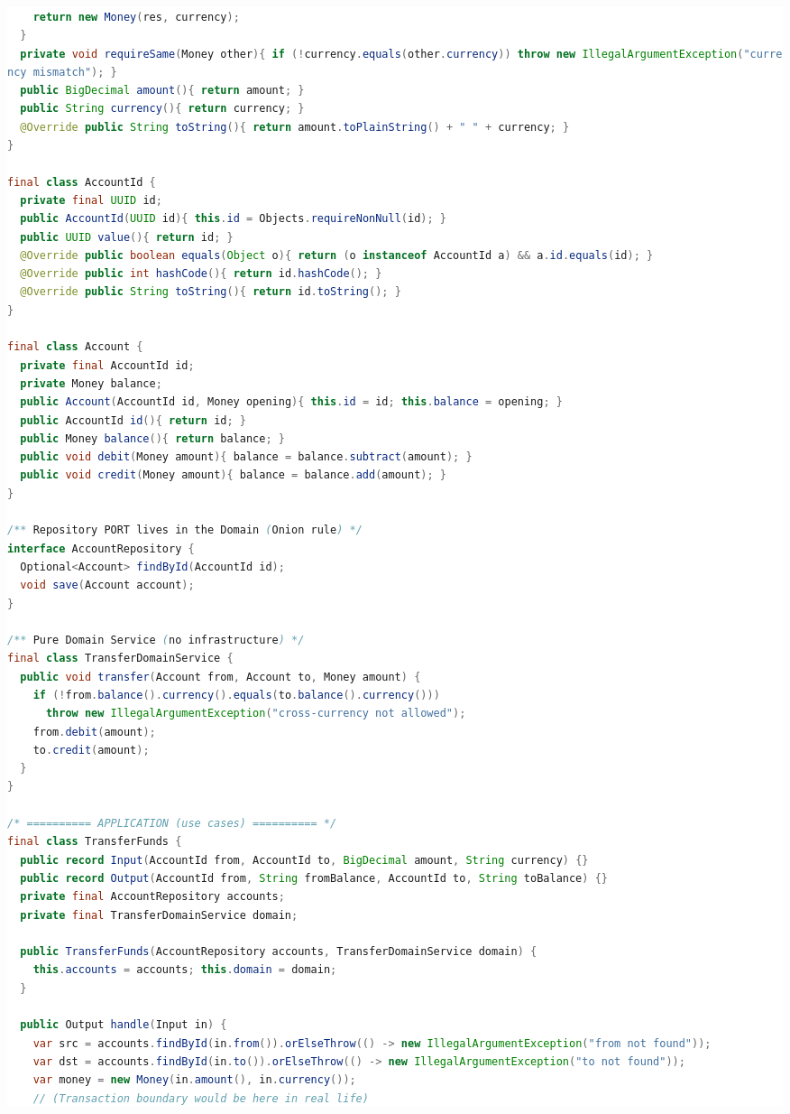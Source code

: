 ```java
    return new Money(res, currency);
  }
  private void requireSame(Money other){ if (!currency.equals(other.currency)) throw new IllegalArgumentException("currency mismatch"); }
  public BigDecimal amount(){ return amount; }
  public String currency(){ return currency; }
  @Override public String toString(){ return amount.toPlainString() + " " + currency; }
}

final class AccountId {
  private final UUID id;
  public AccountId(UUID id){ this.id = Objects.requireNonNull(id); }
  public UUID value(){ return id; }
  @Override public boolean equals(Object o){ return (o instanceof AccountId a) && a.id.equals(id); }
  @Override public int hashCode(){ return id.hashCode(); }
  @Override public String toString(){ return id.toString(); }
}

final class Account {
  private final AccountId id;
  private Money balance;
  public Account(AccountId id, Money opening){ this.id = id; this.balance = opening; }
  public AccountId id(){ return id; }
  public Money balance(){ return balance; }
  public void debit(Money amount){ balance = balance.subtract(amount); }
  public void credit(Money amount){ balance = balance.add(amount); }
}

/** Repository PORT lives in the Domain (Onion rule) */
interface AccountRepository {
  Optional<Account> findById(AccountId id);
  void save(Account account);
}

/** Pure Domain Service (no infrastructure) */
final class TransferDomainService {
  public void transfer(Account from, Account to, Money amount) {
    if (!from.balance().currency().equals(to.balance().currency()))
      throw new IllegalArgumentException("cross-currency not allowed");
    from.debit(amount);
    to.credit(amount);
  }
}

/* ========== APPLICATION (use cases) ========== */
final class TransferFunds {
  public record Input(AccountId from, AccountId to, BigDecimal amount, String currency) {}
  public record Output(AccountId from, String fromBalance, AccountId to, String toBalance) {}
  private final AccountRepository accounts;
  private final TransferDomainService domain;

  public TransferFunds(AccountRepository accounts, TransferDomainService domain) {
    this.accounts = accounts; this.domain = domain;
  }

  public Output handle(Input in) {
    var src = accounts.findById(in.from()).orElseThrow(() -> new IllegalArgumentException("from not found"));
    var dst = accounts.findById(in.to()).orElseThrow(() -> new IllegalArgumentException("to not found"));
    var money = new Money(in.amount(), in.currency());
    // (Transaction boundary would be here in real life)
```